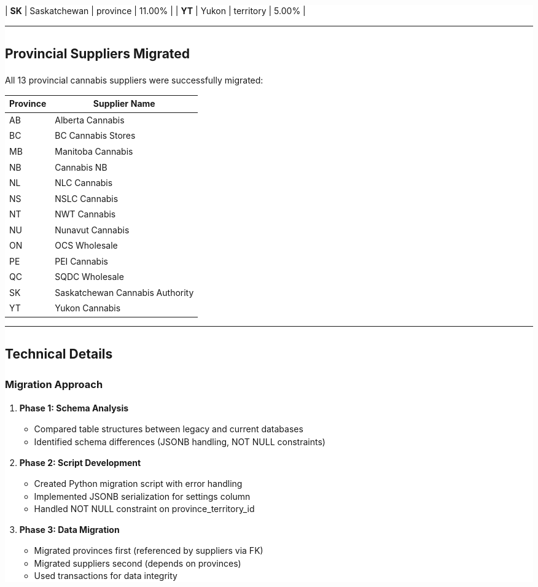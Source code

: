 | **SK** | Saskatchewan | province | 11.00% |
| **YT** | Yukon | territory | 5.00% |

---

## Provincial Suppliers Migrated

All 13 provincial cannabis suppliers were successfully migrated:

| Province | Supplier Name |
|----------|---------------|
| AB | Alberta Cannabis |
| BC | BC Cannabis Stores |
| MB | Manitoba Cannabis |
| NB | Cannabis NB |
| NL | NLC Cannabis |
| NS | NSLC Cannabis |
| NT | NWT Cannabis |
| NU | Nunavut Cannabis |
| ON | OCS Wholesale |
| PE | PEI Cannabis |
| QC | SQDC Wholesale |
| SK | Saskatchewan Cannabis Authority |
| YT | Yukon Cannabis |

---

## Technical Details

### Migration Approach

1. **Phase 1: Schema Analysis**
   - Compared table structures between legacy and current databases
   - Identified schema differences (JSONB handling, NOT NULL constraints)

2. **Phase 2: Script Development**
   - Created Python migration script with error handling
   - Implemented JSONB serialization for settings column
   - Handled NOT NULL constraint on province_territory_id

3. **Phase 3: Data Migration**
   - Migrated provinces first (referenced by suppliers via FK)
   - Migrated suppliers second (depends on provinces)
   - Used transactions for data integrity
